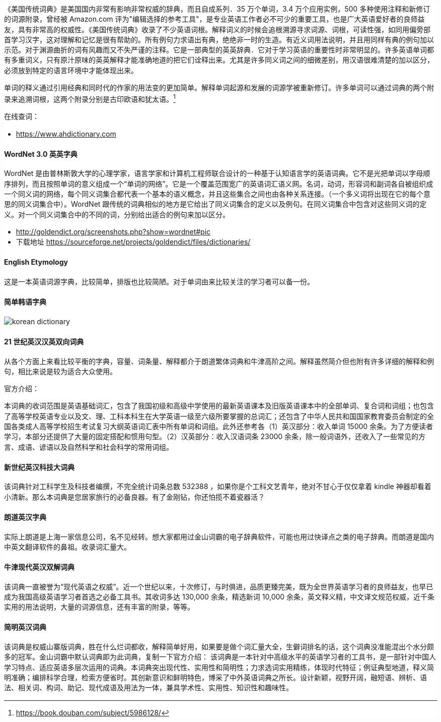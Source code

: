 《美国传统词典》是美国国内非常有影响非常权威的辞典，而且自成系列．35 万个单词，3.4 万个应用实例，500 多种使用注释和新修订的词源附录，曾经被 Amazon.com 评为"编辑选择的参考工具"，是专业英语工作者必不可少的重要工具，也是广大英语爱好者的良师益友，具有非常高的权威性。《美国传统词典》收录了不少英语词根。解释词义的时候会追根溯源寻求词源、词根，可读性强，如同用偏旁部首学习汉字，这对理解和记忆是很有帮助的。所有例句力求语出有典，绝绝非一时的生造。有近义词用法说明，并且用同样有典的例句加以示范。对于渊源曲折的词有风趣而又不失严谨的注释。它是一部典型的英英辞典．它对于学习英语的重要性时非常明显的。许多英语单词都有多重词义，只有原汁原味的英英解释才能准确地道的把它们诠释出来。尤其是许多同义词之间的细微差别，用汉语很难清楚的加以区分，必须放到特定的语言环境中才能体现出来。

单词的释义通过引用经典和同时代的作家的用法变的更加简单。解释单词起源和发展的词源学被重新修订。许多单词可以通过词典的两个附录来追溯词根，这两个附录分别是古印欧语和犹太语。[^ahd5]

[^ahd5]: https://book.douban.com/subject/5986128/

在线查词：

- <https://www.ahdictionary.com>

#### WordNet 3.0 英英字典

WordNet 是由普林斯敦大学的心理学家，语言学家和计算机工程师联合设计的一种基于认知语言学的英语词典。它不是光把单词以字母顺序排列，而且按照单词的意义组成一个“单词的网络”。它是一个覆盖范围宽广的英语词汇语义网。名词，动词，形容词和副词各自被组织成一个同义词的网络，每个同义词集合都代表一个基本的语义概念，并且这些集合之间也由各种关系连接。（一个多义词将出现在它的每个意思的同义词集合中）。WordNet 跟传统的词典相似的地方是它给出了同义词集合的定义以及例句。在同义词集合中包含对这些同义词的定义。对一个同义词集合中的不同的词，分别给出适合的例句来加以区分。

- <http://goldendict.org/screenshots.php?show=wordnet#pic>
- 下载地址 <https://sourceforge.net/projects/goldendict/files/dictionaries/>

#### English Etymology
这是一本英语词源字典，比较简单，排版也比较简陋。对于单词由来比较关注的学习者可以备一份。

#### 简单韩语字典

![korean dictionary](/assets/korean-dictionary-2018-08-21-083443.png)

#### 21 世纪英汉汉英双向词典

从各个方面上来看比较平衡的字典，容量、词条量、解释都介于朗道繁体词典和牛津高阶之间。解释虽然简介但也附有许多详细的解释和例句，相比来说是较为适合大众使用。

官方介绍：

本词典的收词范围是英语基础词汇，包含了我国初级和高级中学使用的最新英语课本及旧版英语课本中的全部单词、复合词和词组；也包含了高等学校英语专业以及文、理、工科本科生在大学英语一级至六级所要掌握的总词汇；还包含了中华人民共和国国家教育委员会制定的全国各类成人高等学校招生考试复习大纲英语词汇表中所有单词和词组。此外还参考各（1）英汉部分：收入单词 15000 余条。为了方便读者学习，本部分还提供了大量的固定搭配和惯用句型。（2）汉英部分：收入汉语词条 23000 余条，除一般词语外，还收入了一些常见的方言、成语、谚语以及自然科学和社会科学的常用词组。

#### 新世纪英汉科技大词典

该词典针对工科学生及科技者编撰，不完全统计词条总数 532388 ，如果你是个工科文艺青年，绝对不甘心于仅仅拿着 kindle 神器却看着小清新。那么本词典是您居家旅行的必备良器。有了金刚钻，你还怕揽不着瓷器活？

#### 朗道英汉字典

实际上朗道是上海一家信息公司，名不见经转。想大家都用过金山词霸的电子辞典软件，可能也用过快译点之类的电子辞典。而朗道是国内中英文翻译软件的鼻祖。收录词汇量大。

#### 牛津现代英汉双解词典

该词典一直被誉为“现代英语之权威”。近一个世纪以来，十次修订，与时俱进，品质更臻完美，既为全世界英语学习者的良师益友，也早已成为我国高级英语学习者首选之必备工具书。其收词多达 130,000 余条，精选新词 10,000 余条，英文释义精，中文译文规范权威，近千条实用的用法说明，大量的词源信息，还有丰富的附录，等等。

#### 简明英汉词典

该词典是权威山寨版词典，胜在什么烂词都收，解释简单好用，如果要是做个词汇量大全，生僻词排名的话，这个词典没准能混出个水分颇多的冠军。金山词霸中默认词典即为此词典，复制一下官方介绍：
该词典是一本针对中高级水平的英语学习者的工具书，是一部针对中国人学习特点、适应英语多层次运用的词典。本词典突出现代性、实用性和简明性；力求选词实用精练，体现时代特征；例证典型地道，释义简明准确；编排科学合理，检索方便省时。其创新意识和鲜明特色，博采了中外英语词典之所长。设计新颖，视野开阔，融短语、辨析、语法、相关词、构词、助记、现代成语及用法为一体，兼具学术性、实用性、知识性和趣味性。


[^ahd]: https://book.douban.com/subject/1362017/